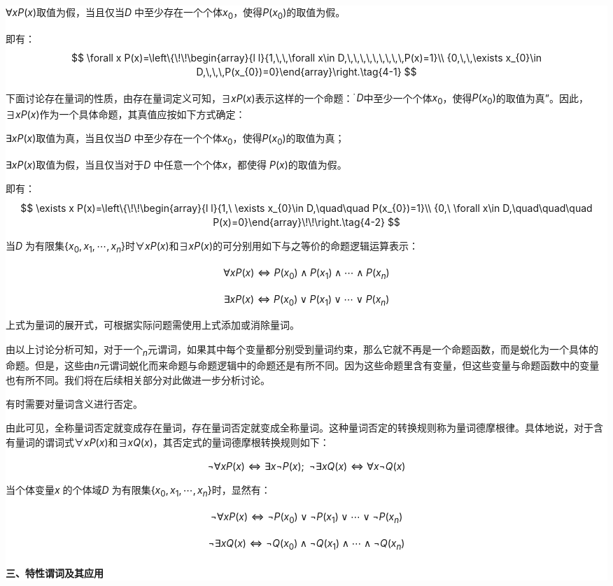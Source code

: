 $\forall x P(x)$取值为假，当且仅当$D$ 中至少存在一个个体$x_{0}$，使得$P(x_{0})$的取值为假。

即有：  
$$
\forall x P(x)=\left\{\!\!\begin{array}{l l}{1,\,\,\forall x\in D,\,\,\,\,\,\,\,\,\,P(x)=1}\\ {0,\,\,\exists x_{0}\in D,\,\,\,P(x_{0})=0}\end{array}\right.\tag{4-1}
$$

下面讨论存在量词的性质，由存在量词定义可知，$\exists x P(x)$表示这样的一个命题：$^{\cdot}\!D$中至少一个个体$x_{0}$，使得$P(x_{0})$的取值为真”。因此，$\exists x P(x)$作为一个具体命题，其真值应按如下方式确定：  

$\exists x P(x)$取值为真，当且仅当$D$ 中至少存在一个个体$x_{0}$，使得$P(x_{0})$的取值为真；  

$\exists x P(x)$取值为假，当且仅当对于$D$ 中任意一个个体$x$，都使得 $P(x)$的取值为假。

即有：  
$$
\exists x P(x)=\left\{\!\!\begin{array}{l l}{1,\ \exists x_{0}\in D,\quad\quad P(x_{0})=1}\\ {0,\ \forall x\in D,\quad\quad\quad P(x)=0}\end{array}\!\!\right.\tag{4-2}
$$

当$D$ 为有限集$\{x_{0},x_{1},\cdots,x_{n}\}$时$\forall x P(x)$和$\exists x P(x)$的可分别用如下与之等价的命题逻辑运算表示：  

$$
\forall x P(x)\Leftrightarrow P(x_{0})\land P(x_{1})\land\cdots\land P(x_{n})\tag{4-3}
$$

$$
\exists x P(x)\Leftrightarrow P(x_{0})\lor P(x_{1})\lor\cdots\lor P(x_{n})\tag{4-4}
$$

上式为量词的展开式，可根据实际问题需使用上式添加或消除量词。  

由以上讨论分析可知，对于一个$_{n}$元谓词，如果其中每个变量都分别受到量词约束，那么它就不再是一个命题函数，而是蜕化为一个具体的命题。但是，这些由$n$元谓词蜕化而来命题与命题逻辑中的命题还是有所不同。因为这些命题里含有变量，但这些变量与命题函数中的变量也有所不同。我们将在后续相关部分对此做进一步分析讨论。  

有时需要对量词含义进行否定。

由此可见，全称量词否定就变成存在量词，存在量词否定就变成全称量词。这种量词否定的转换规则称为量词德摩根律。具体地说，对于含有量词的谓词式$\forall x P(x)$和$\exists x Q(x)$，其否定式的量词德摩根转换规则如下：  

$$
\lnot\forall x P(x)\Leftrightarrow\exists x\lnot P(x);\;\;\lnot\exists x Q(x)\Leftrightarrow\forall x\lnot Q(x)
$$

 

当个体变量$x$ 的个体域$D$ 为有限集$\{x_{0},x_{1},\cdots,x_{n}$}时，显然有：  

$$
\lnot\forall x P(x)\Leftrightarrow\lnot P(x_{0})\lor\lnot P(x_{1})\lor\cdots\lor\lnot P(x_{n})
$$

$$
\lnot\exists x Q(x)\Leftrightarrow\lnot Q(x_{0})\land\lnot Q(x_{1})\land\cdots\land\lnot Q(x_{n})
$$



#### 三、特性谓词及其应用  
